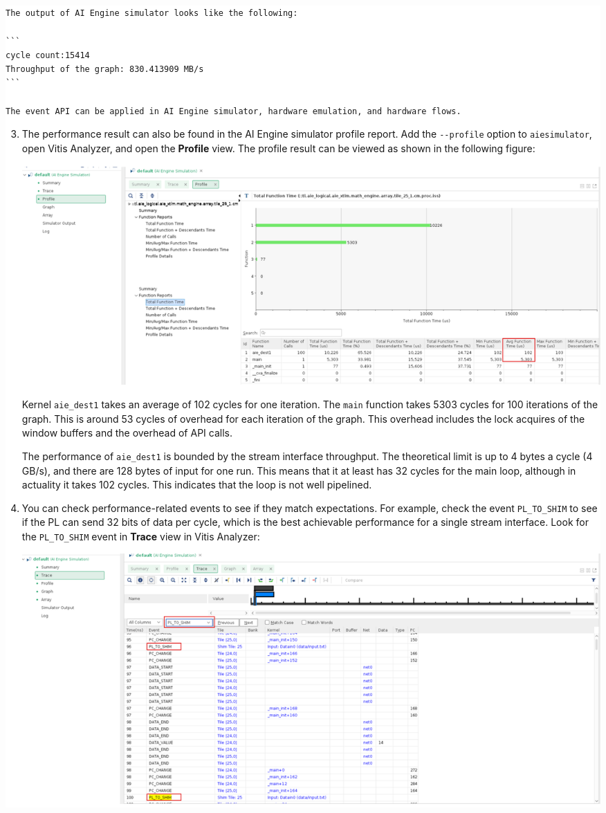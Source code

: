     The output of AI Engine simulator looks like the following:

    ```
    cycle count:15414
    Throughput of the graph: 830.413909 MB/s
    ```

    The event API can be applied in AI Engine simulator, hardware emulation, and hardware flows.

3. The performance result can also be found in the AI Engine simulator profile report. Add the `--profile` option to `aiesimulator`, open Vitis Analyzer, and open the **Profile** view. The profile result can be viewed as shown in the following figure:

    ![Profile View](./images/figure3.PNG)

    Kernel `aie_dest1` takes an average of 102 cycles for one iteration. The `main` function takes 5303 cycles for 100 iterations of the graph. This is around 53 cycles of overhead for each iteration of the graph. This overhead includes the lock acquires of the window buffers and the overhead of API calls. 

    The performance of `aie_dest1` is bounded by the stream interface throughput. The theoretical limit is up to 4 bytes a cycle (4 GB/s), and there are 128 bytes of input for one run. This means that it at least has 32 cycles for the main loop, although in actuality it takes 102 cycles. This indicates that the loop is not well pipelined.

4. You can check performance-related events to see if they match expectations. For example, check the event `PL_TO_SHIM` to see if the PL can send 32 bits of data per cycle, which is the best achievable performance for a single stream interface. Look for the `PL_TO_SHIM` event in **Trace** view in Vitis Analyzer:

    ![PL_TO_SHIM](./images/figure4.PNG)